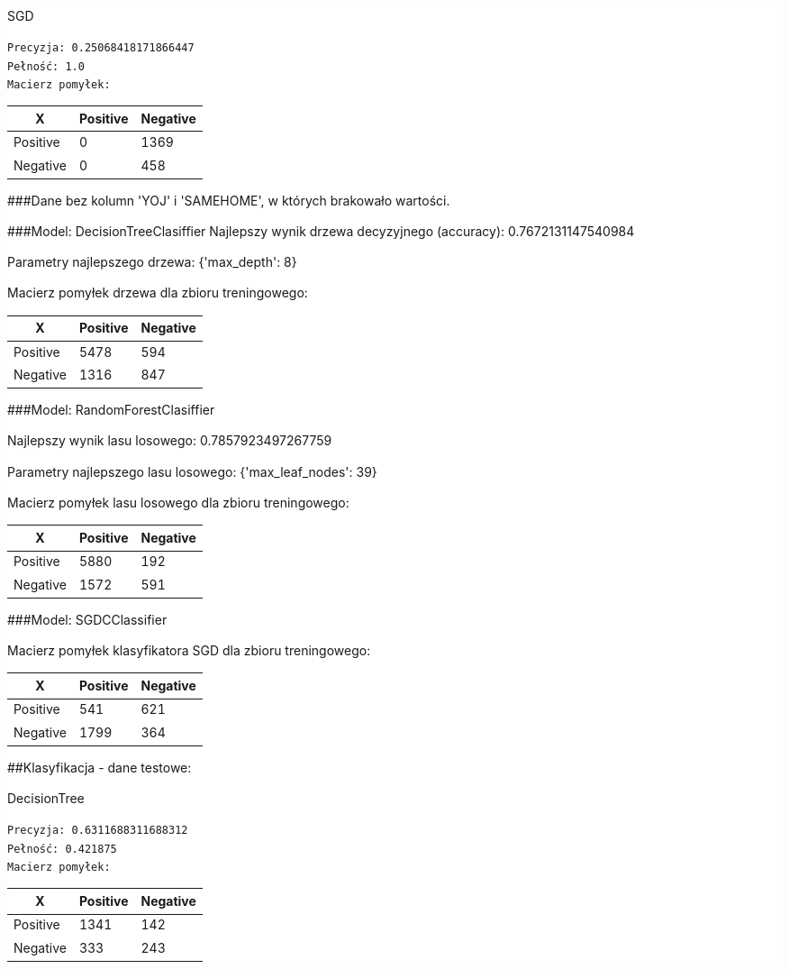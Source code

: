 SGD

	Precyzja: 0.25068418171866447
	Pełność: 1.0
	Macierz pomyłek:

X | Positive | Negative
--- | ---------- | -------
Positive | 0 | 1369
Negative | 0 | 458
 

###Dane bez kolumn 'YOJ' i 'SAMEHOME', w których brakowało wartości.

###Model: DecisionTreeClasiffier
Najlepszy wynik drzewa decyzyjnego (accuracy):  0.7672131147540984

Parametry najlepszego drzewa:  {'max_depth': 8}

Macierz pomyłek drzewa dla zbioru treningowego:

X | Positive | Negative
--- | ---------- | -------
Positive | 5478 | 594
Negative | 1316 | 847

###Model: RandomForestClasiffier

Najlepszy wynik lasu losowego:  0.7857923497267759

Parametry najlepszego lasu losowego:  {'max_leaf_nodes': 39}

Macierz pomyłek lasu losowego dla zbioru treningowego:

X | Positive | Negative
--- | ---------- | -------
Positive | 5880 | 192
Negative | 1572 | 591

###Model: SGDCClassifier

Macierz pomyłek klasyfikatora SGD dla zbioru treningowego:


X | Positive | Negative
--- | ---------- | -------
Positive | 541 | 621
Negative | 1799 | 364

##Klasyfikacja - dane testowe:

DecisionTree

	Precyzja: 0.6311688311688312
	Pełność: 0.421875
	Macierz pomyłek:
	
X | Positive | Negative
--- | ---------- | -------
Positive | 1341 | 142
Negative | 333 | 243
